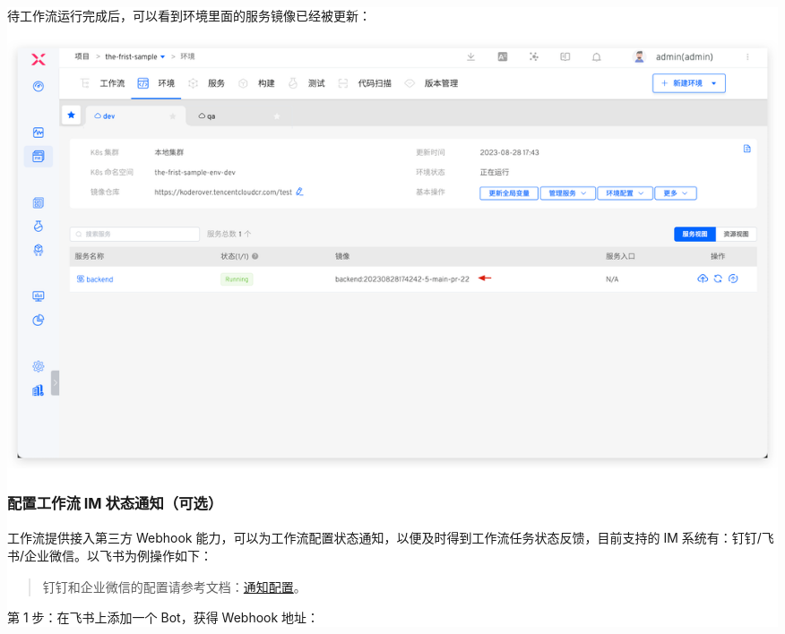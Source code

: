 待工作流运行完成后，可以看到环境里面的服务镜像已经被更新：

![查看更新后的服务](../../_images/show_service_updated_by_webhook.png "查看更新后的服务")

### 配置工作流 IM 状态通知（可选）

工作流提供接入第三方 Webhook 能力，可以为工作流配置状态通知，以便及时得到工作流任务状态反馈，目前支持的 IM 系统有：钉钉/飞书/企业微信。以飞书为例操作如下：

> 钉钉和企业微信的配置请参考文档：[通知配置](/cn/Zadig%20v2.1.0/project/workflow/#im-状态通知)。

第 1 步：在飞书上添加一个 Bot，获得 Webhook 地址：
